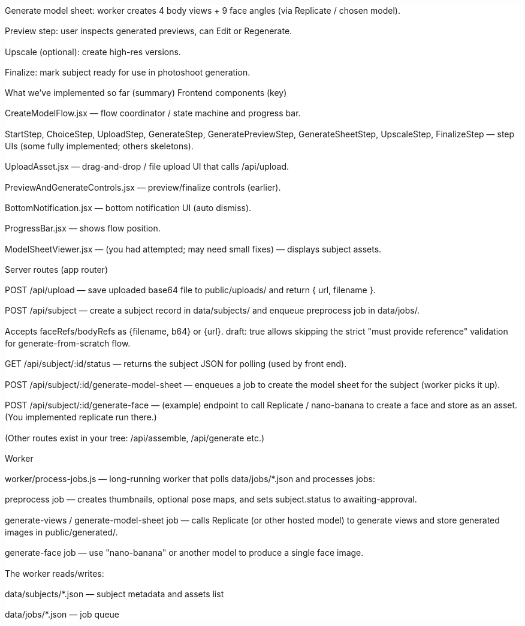 Generate model sheet: worker creates 4 body views + 9 face angles (via Replicate / chosen model).

Preview step: user inspects generated previews, can Edit or Regenerate.

Upscale (optional): create high-res versions.

Finalize: mark subject ready for use in photoshoot generation.

What we’ve implemented so far (summary)
Frontend components (key)

CreateModelFlow.jsx — flow coordinator / state machine and progress bar.

StartStep, ChoiceStep, UploadStep, GenerateStep, GeneratePreviewStep, GenerateSheetStep, UpscaleStep, FinalizeStep — step UIs (some fully implemented; others skeletons).

UploadAsset.jsx — drag-and-drop / file upload UI that calls /api/upload.

PreviewAndGenerateControls.jsx — preview/finalize controls (earlier).

BottomNotification.jsx — bottom notification UI (auto dismiss).

ProgressBar.jsx — shows flow position.

ModelSheetViewer.jsx — (you had attempted; may need small fixes) — displays subject assets.

Server routes (app router)

POST /api/upload — save uploaded base64 file to public/uploads/ and return { url, filename }.

POST /api/subject — create a subject record in data/subjects/ and enqueue preprocess job in data/jobs/.

Accepts faceRefs/bodyRefs as {filename, b64} or {url}. draft: true allows skipping the strict "must provide reference" validation for generate-from-scratch flow.

GET /api/subject/:id/status — returns the subject JSON for polling (used by front end).

POST /api/subject/:id/generate-model-sheet — enqueues a job to create the model sheet for the subject (worker picks it up).

POST /api/subject/:id/generate-face — (example) endpoint to call Replicate / nano-banana to create a face and store as an asset. (You implemented replicate run there.)

(Other routes exist in your tree: /api/assemble, /api/generate etc.)

Worker

worker/process-jobs.js — long-running worker that polls data/jobs/*.json and processes jobs:

preprocess job — creates thumbnails, optional pose maps, and sets subject.status to awaiting-approval.

generate-views / generate-model-sheet job — calls Replicate (or other hosted model) to generate views and store generated images in public/generated/.

generate-face job — use "nano-banana" or another model to produce a single face image.

The worker reads/writes:

data/subjects/*.json — subject metadata and assets list

data/jobs/*.json — job queue
